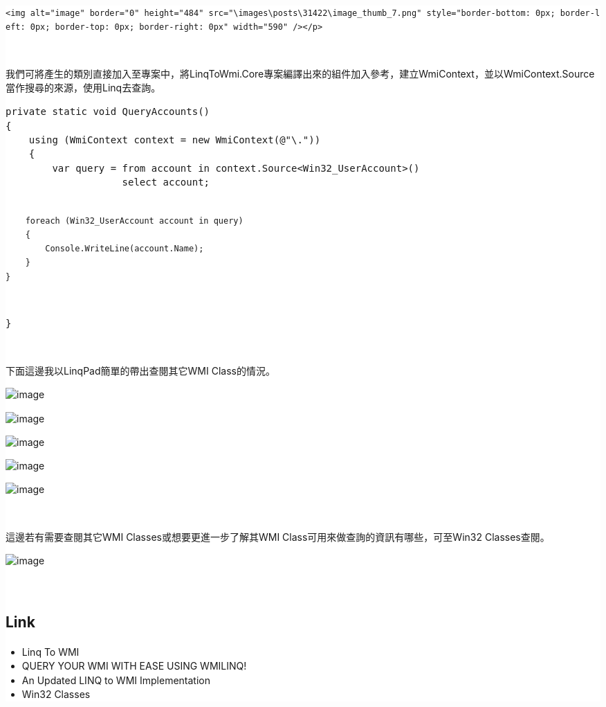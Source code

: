 	<img alt="image" border="0" height="484" src="\images\posts\31422\image_thumb_7.png" style="border-bottom: 0px; border-left: 0px; border-top: 0px; border-right: 0px" width="590" /></p>
<p>
	 </p>
<p>
	我們可將產生的類別直接加入至專案中，將LinqToWmi.Core專案編譯出來的組件加入參考，建立WmiContext，並以WmiContext.Source當作搜尋的來源，使用Linq去查詢。</p>
<div class="wlWriterSmartContent" id="scid:812469c5-0cb0-4c63-8c15-c81123a09de7:0bddd4eb-18ad-4eb8-8054-dbedc0954406" style="padding-bottom: 0px; margin: 0px; padding-left: 0px; padding-right: 0px; display: inline; float: none; padding-top: 0px">
	<pre class="c#" name="code">
private static void QueryAccounts()
{
    using (WmiContext context = new WmiContext(@"\."))
    {
        var query = from account in context.Source&lt;Win32_UserAccount&gt;()
                    select account;

        foreach (Win32_UserAccount account in query)
        {
            Console.WriteLine(account.Name);
        }
    }
}</pre>
</div>
<p>
	 </p>
<p>
	下面這邊我以LinqPad簡單的帶出查閱其它WMI Class的情況。</p>
<p>
	<img alt="image" border="0" height="425" src="\images\posts\31422\image6_thumb.png" style="border-bottom: 0px; border-left: 0px; border-top: 0px; border-right: 0px" width="644" /></p>
<p>
	<img alt="image" border="0" height="363" src="\images\posts\31422\image9_thumb.png" style="border-bottom: 0px; border-left: 0px; border-top: 0px; border-right: 0px" width="644" /></p>
<p>
	<img alt="image" border="0" height="442" src="\images\posts\31422\image12_thumb.png" style="border-bottom: 0px; border-left: 0px; border-top: 0px; border-right: 0px" width="615" /></p>
<p>
	<img alt="image" border="0" height="442" src="\images\posts\31422\image15_thumb.png" style="border-bottom: 0px; border-left: 0px; border-top: 0px; border-right: 0px" width="615" /></p>
<p>
	<img alt="image" border="0" height="442" src="\images\posts\31422\image18_thumb.png" style="border-bottom: 0px; border-left: 0px; border-top: 0px; border-right: 0px" width="615" /></p>
<p>
	 </p>
<p>
	這邊若有需要查閱其它WMI Classes或想要更進一步了解其WMI Class可用來做查詢的資訊有哪些，可至Win32 Classes查閱。</p>
<p>
	<img alt="image" border="0" height="764" src="\images\posts\31422\image_thumb.png" style="border-bottom: 0px; border-left: 0px; border-top: 0px; border-right: 0px" width="662" /></p>
<p>
	 </p>
<h2>
	Link</h2>
<ul>
	<li>
		Linq To WMI</li>
	<li>
		QUERY YOUR WMI WITH EASE USING WMILINQ!</li>
	<li>
		An Updated LINQ to WMI Implementation</li>
	<li>
		Win32 Classes</li>
</ul>
